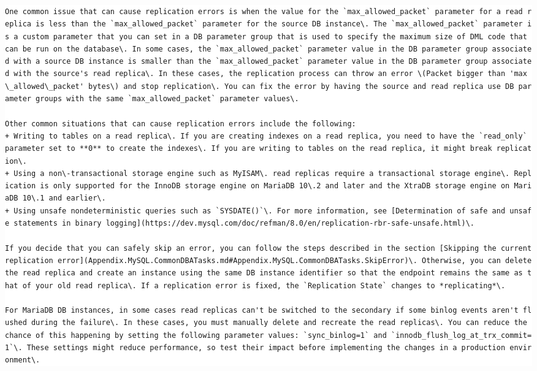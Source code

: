 ```
One common issue that can cause replication errors is when the value for the `max_allowed_packet` parameter for a read replica is less than the `max_allowed_packet` parameter for the source DB instance\. The `max_allowed_packet` parameter is a custom parameter that you can set in a DB parameter group that is used to specify the maximum size of DML code that can be run on the database\. In some cases, the `max_allowed_packet` parameter value in the DB parameter group associated with a source DB instance is smaller than the `max_allowed_packet` parameter value in the DB parameter group associated with the source's read replica\. In these cases, the replication process can throw an error \(Packet bigger than 'max\_allowed\_packet' bytes\) and stop replication\. You can fix the error by having the source and read replica use DB parameter groups with the same `max_allowed_packet` parameter values\. 

Other common situations that can cause replication errors include the following:
+ Writing to tables on a read replica\. If you are creating indexes on a read replica, you need to have the `read_only` parameter set to **0** to create the indexes\. If you are writing to tables on the read replica, it might break replication\. 
+ Using a non\-transactional storage engine such as MyISAM\. read replicas require a transactional storage engine\. Replication is only supported for the InnoDB storage engine on MariaDB 10\.2 and later and the XtraDB storage engine on MariaDB 10\.1 and earlier\.
+ Using unsafe nondeterministic queries such as `SYSDATE()`\. For more information, see [Determination of safe and unsafe statements in binary logging](https://dev.mysql.com/doc/refman/8.0/en/replication-rbr-safe-unsafe.html)\. 

If you decide that you can safely skip an error, you can follow the steps described in the section [Skipping the current replication error](Appendix.MySQL.CommonDBATasks.md#Appendix.MySQL.CommonDBATasks.SkipError)\. Otherwise, you can delete the read replica and create an instance using the same DB instance identifier so that the endpoint remains the same as that of your old read replica\. If a replication error is fixed, the `Replication State` changes to *replicating*\.

For MariaDB DB instances, in some cases read replicas can't be switched to the secondary if some binlog events aren't flushed during the failure\. In these cases, you must manually delete and recreate the read replicas\. You can reduce the chance of this happening by setting the following parameter values: `sync_binlog=1` and `innodb_flush_log_at_trx_commit=1`\. These settings might reduce performance, so test their impact before implementing the changes in a production environment\.